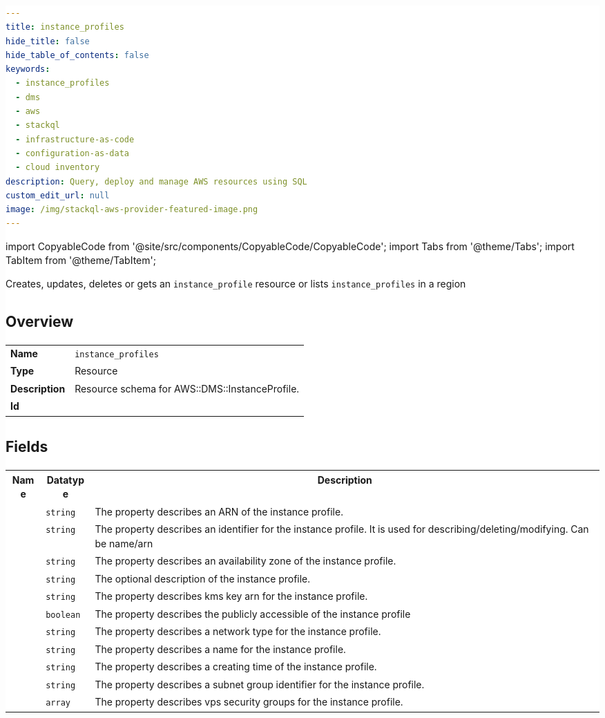 ```yaml
---
title: instance_profiles
hide_title: false
hide_table_of_contents: false
keywords:
  - instance_profiles
  - dms
  - aws
  - stackql
  - infrastructure-as-code
  - configuration-as-data
  - cloud inventory
description: Query, deploy and manage AWS resources using SQL
custom_edit_url: null
image: /img/stackql-aws-provider-featured-image.png
---
```


import CopyableCode from '@site/src/components/CopyableCode/CopyableCode';
import Tabs from '@theme/Tabs';
import TabItem from '@theme/TabItem';

Creates, updates, deletes or gets an <code>instance_profile</code> resource or lists <code>instance_profiles</code> in a region

## Overview
<table>
<tbody>
<tr><td><b>Name</b></td><td><code>instance_profiles</code></td></tr>
<tr><td><b>Type</b></td><td>Resource</td></tr>
<tr><td><b>Description</b></td><td>Resource schema for AWS::DMS::InstanceProfile.</td></tr>
<tr><td><b>Id</b></td><td><CopyableCode code="aws.dms.instance_profiles" /></td></tr>
</tbody>
</table>

## Fields
<table>
<tbody>
<tr><th>Name</th><th>Datatype</th><th>Description</th></tr><tr><td><CopyableCode code="instance_profile_arn" /></td><td><code>string</code></td><td>The property describes an ARN of the instance profile.</td></tr>
<tr><td><CopyableCode code="instance_profile_identifier" /></td><td><code>string</code></td><td>The property describes an identifier for the instance profile. It is used for describing/deleting/modifying. Can be name/arn</td></tr>
<tr><td><CopyableCode code="availability_zone" /></td><td><code>string</code></td><td>The property describes an availability zone of the instance profile.</td></tr>
<tr><td><CopyableCode code="description" /></td><td><code>string</code></td><td>The optional description of the instance profile.</td></tr>
<tr><td><CopyableCode code="kms_key_arn" /></td><td><code>string</code></td><td>The property describes kms key arn for the instance profile.</td></tr>
<tr><td><CopyableCode code="publicly_accessible" /></td><td><code>boolean</code></td><td>The property describes the publicly accessible of the instance profile</td></tr>
<tr><td><CopyableCode code="network_type" /></td><td><code>string</code></td><td>The property describes a network type for the instance profile.</td></tr>
<tr><td><CopyableCode code="instance_profile_name" /></td><td><code>string</code></td><td>The property describes a name for the instance profile.</td></tr>
<tr><td><CopyableCode code="instance_profile_creation_time" /></td><td><code>string</code></td><td>The property describes a creating time of the instance profile.</td></tr>
<tr><td><CopyableCode code="subnet_group_identifier" /></td><td><code>string</code></td><td>The property describes a subnet group identifier for the instance profile.</td></tr>
<tr><td><CopyableCode code="vpc_security_groups" /></td><td><code>array</code></td><td>The property describes vps security groups for the instance profile.</td></tr>